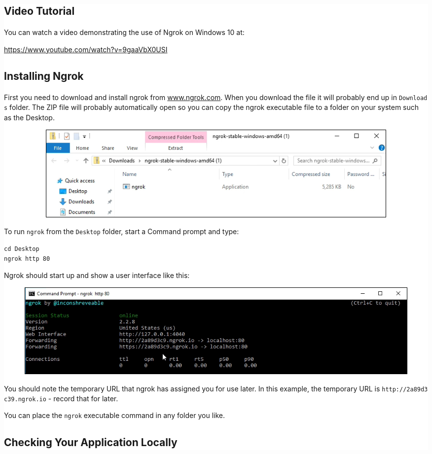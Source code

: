 Video Tutorial
--------------

You can watch a video demonstrating the use of Ngrok on Windows 10 at:

<a href="https://www.youtube.com/watch?v=9gaaVbX0USI&list=PLlRFEj9H3Oj7FHbnXWviqQt0sKEK_hdKX" target="_blank">https://www.youtube.com/watch?v=9gaaVbX0USI</a>

Installing Ngrok
----------------

First you need to download and install ngrok from
<a href="https://www.ngrok.com" target="_blank">www.ngrok.com</a>.
When you download the file it will probably end up in `Downloads`
folder.  The ZIP file will probably automatically open so you can copy the 
ngrok executable file to a folder on your system such as the Desktop.

<center><a href="ngrok_win/01-downloads.png" target="_blank"><img src="ngrok_win/01-downloads.png" style="width:80%; border: 1px black solid;"></a></center>

To run `ngrok` from the `Desktop` folder, start a Command prompt and type:

    cd Desktop
    ngrok http 80

Ngrok should start up and show a user interface like this:

<center><a href="ngrok_win/02-running.png" target="_blank"><img src="ngrok_win/02-running.png" style="width:90%; border: 1px black solid;"></a></center>

You should note the temporary URL that ngrok has assigned you for use later.
In this example, the temporary URL is `http://2a89d3c39.ngrok.io` - record
that for later.

You can place the `ngrok` executable command in any folder you like.  

Checking Your Application Locally
---------------------------------
